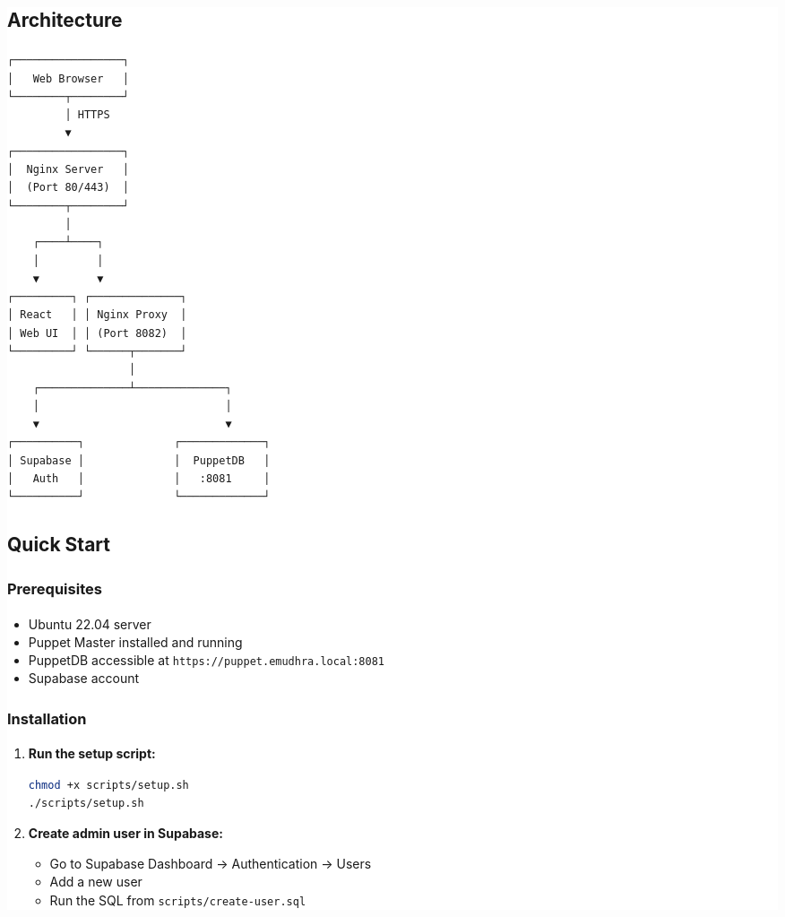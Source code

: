 ## Architecture

```
┌─────────────────┐
│   Web Browser   │
└────────┬────────┘
         │ HTTPS
         ▼
┌─────────────────┐
│  Nginx Server   │
│  (Port 80/443)  │
└────────┬────────┘
         │
    ┌────┴────┐
    │         │
    ▼         ▼
┌─────────┐ ┌──────────────┐
│ React   │ │ Nginx Proxy  │
│ Web UI  │ │ (Port 8082)  │
└─────────┘ └──────┬───────┘
                   │
    ┌──────────────┴──────────────┐
    │                             │
    ▼                             ▼
┌──────────┐              ┌─────────────┐
│ Supabase │              │  PuppetDB   │
│   Auth   │              │   :8081     │
└──────────┘              └─────────────┘
```

## Quick Start

### Prerequisites

- Ubuntu 22.04 server
- Puppet Master installed and running
- PuppetDB accessible at `https://puppet.emudhra.local:8081`
- Supabase account

### Installation

1. **Run the setup script:**
   ```bash
   chmod +x scripts/setup.sh
   ./scripts/setup.sh
   ```

2. **Create admin user in Supabase:**
   - Go to Supabase Dashboard → Authentication → Users
   - Add a new user
   - Run the SQL from `scripts/create-user.sql`
